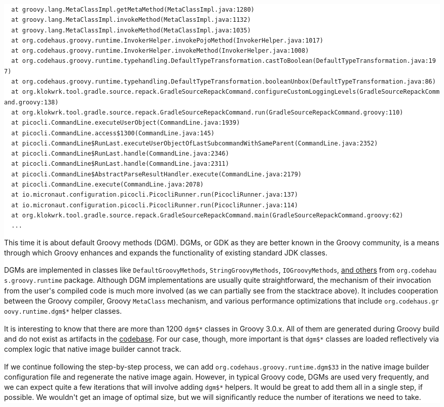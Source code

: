```
  at groovy.lang.MetaClassImpl.getMetaMethod(MetaClassImpl.java:1280)
  at groovy.lang.MetaClassImpl.invokeMethod(MetaClassImpl.java:1132)
  at groovy.lang.MetaClassImpl.invokeMethod(MetaClassImpl.java:1035)
  at org.codehaus.groovy.runtime.InvokerHelper.invokePojoMethod(InvokerHelper.java:1017)
  at org.codehaus.groovy.runtime.InvokerHelper.invokeMethod(InvokerHelper.java:1008)
  at org.codehaus.groovy.runtime.typehandling.DefaultTypeTransformation.castToBoolean(DefaultTypeTransformation.java:197)
  at org.codehaus.groovy.runtime.typehandling.DefaultTypeTransformation.booleanUnbox(DefaultTypeTransformation.java:86)
  at org.klokwrk.tool.gradle.source.repack.GradleSourceRepackCommand.configureCustomLoggingLevels(GradleSourceRepackCommand.groovy:138)
  at org.klokwrk.tool.gradle.source.repack.GradleSourceRepackCommand.run(GradleSourceRepackCommand.groovy:110)
  at picocli.CommandLine.executeUserObject(CommandLine.java:1939)
  at picocli.CommandLine.access$1300(CommandLine.java:145)
  at picocli.CommandLine$RunLast.executeUserObjectOfLastSubcommandWithSameParent(CommandLine.java:2352)
  at picocli.CommandLine$RunLast.handle(CommandLine.java:2346)
  at picocli.CommandLine$RunLast.handle(CommandLine.java:2311)
  at picocli.CommandLine$AbstractParseResultHandler.execute(CommandLine.java:2179)
  at picocli.CommandLine.execute(CommandLine.java:2078)
  at io.micronaut.configuration.picocli.PicocliRunner.run(PicocliRunner.java:137)
  at io.micronaut.configuration.picocli.PicocliRunner.run(PicocliRunner.java:114)
  at org.klokwrk.tool.gradle.source.repack.GradleSourceRepackCommand.main(GradleSourceRepackCommand.groovy:62)
  ...
```
This time it is about default Groovy methods (DGM). DGMs, or GDK as they are better known in the Groovy community, is a means through which Groovy enhances and expands the functionality of existing
standard JDK classes.

DGMs are implemented in classes like `DefaultGroovyMethods`, `StringGroovyMethods`, `IOGroovyMethods`,
[and others](https://github.com/apache/groovy/blob/GROOVY_3_0_X/src/main/java/org/codehaus/groovy/runtime/DefaultGroovyMethods.java#L214) from `org.codehaus.groovy.runtime` package. Although DGM
implementations are usually quite straightforward, the mechanism of their invocation from the user's compiled code is much more involved (as we can partially see from the stacktrace above). It
includes cooperation between the Groovy compiler, Groovy `MetaClass` mechanism, and various performance optimizations that include `org.codehaus.groovy.runtime.dgm$*` helper classes.

It is interesting to know that there are more than 1200 `dgm$*` classes in Groovy 3.0.x. All of them are generated during Groovy build and do not exist as artifacts in the
[codebase](https://github.com/apache/groovy/tree/GROOVY_3_0_X/src/main/java/org/codehaus/groovy/runtime). For our case, though, more important is that `dgm$*` classes are loaded reflectively via
complex logic that native image builder cannot track.

If we continue following the step-by-step process, we can add `org.codehaus.groovy.runtime.dgm$33` in the native image builder configuration file and regenerate the native image again. However,
in typical Groovy code, DGMs are used very frequently, and we can expect quite a few iterations that will involve adding `dgm$*` helpers. It would be great to add them all in a single step, if
possible. We wouldn't get an image of optimal size, but we will significantly reduce the number of iterations we need to take.
